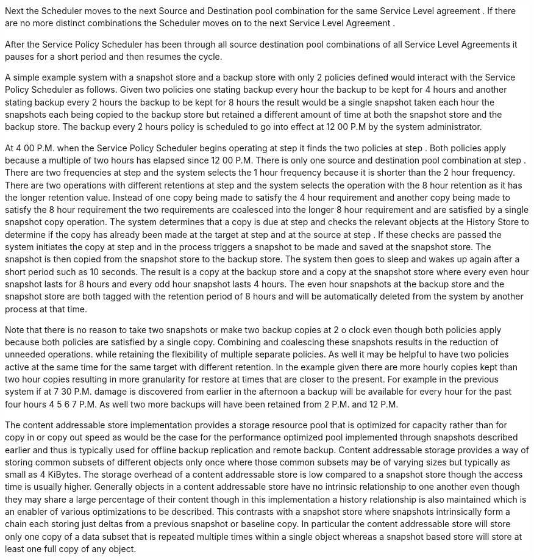 Next the Scheduler moves to the next Source and Destination pool combination for the same Service Level agreement . If there are no more distinct combinations the Scheduler moves on to the next Service Level Agreement .

After the Service Policy Scheduler has been through all source destination pool combinations of all Service Level Agreements it pauses for a short period and then resumes the cycle.

A simple example system with a snapshot store and a backup store with only 2 policies defined would interact with the Service Policy Scheduler as follows. Given two policies one stating backup every hour the backup to be kept for 4 hours and another stating backup every 2 hours the backup to be kept for 8 hours the result would be a single snapshot taken each hour the snapshots each being copied to the backup store but retained a different amount of time at both the snapshot store and the backup store. The backup every 2 hours policy is scheduled to go into effect at 12 00 P.M by the system administrator.

At 4 00 P.M. when the Service Policy Scheduler begins operating at step it finds the two policies at step . Both policies apply because a multiple of two hours has elapsed since 12 00 P.M. There is only one source and destination pool combination at step . There are two frequencies at step and the system selects the 1 hour frequency because it is shorter than the 2 hour frequency. There are two operations with different retentions at step and the system selects the operation with the 8 hour retention as it has the longer retention value. Instead of one copy being made to satisfy the 4 hour requirement and another copy being made to satisfy the 8 hour requirement the two requirements are coalesced into the longer 8 hour requirement and are satisfied by a single snapshot copy operation. The system determines that a copy is due at step and checks the relevant objects at the History Store to determine if the copy has already been made at the target at step and at the source at step . If these checks are passed the system initiates the copy at step and in the process triggers a snapshot to be made and saved at the snapshot store. The snapshot is then copied from the snapshot store to the backup store. The system then goes to sleep and wakes up again after a short period such as 10 seconds. The result is a copy at the backup store and a copy at the snapshot store where every even hour snapshot lasts for 8 hours and every odd hour snapshot lasts 4 hours. The even hour snapshots at the backup store and the snapshot store are both tagged with the retention period of 8 hours and will be automatically deleted from the system by another process at that time.

Note that there is no reason to take two snapshots or make two backup copies at 2 o clock even though both policies apply because both policies are satisfied by a single copy. Combining and coalescing these snapshots results in the reduction of unneeded operations. while retaining the flexibility of multiple separate policies. As well it may be helpful to have two policies active at the same time for the same target with different retention. In the example given there are more hourly copies kept than two hour copies resulting in more granularity for restore at times that are closer to the present. For example in the previous system if at 7 30 P.M. damage is discovered from earlier in the afternoon a backup will be available for every hour for the past four hours 4 5 6 7 P.M. As well two more backups will have been retained from 2 P.M. and 12 P.M.

The content addressable store implementation provides a storage resource pool that is optimized for capacity rather than for copy in or copy out speed as would be the case for the performance optimized pool implemented through snapshots described earlier and thus is typically used for offline backup replication and remote backup. Content addressable storage provides a way of storing common subsets of different objects only once where those common subsets may be of varying sizes but typically as small as 4 KiBytes. The storage overhead of a content addressable store is low compared to a snapshot store though the access time is usually higher. Generally objects in a content addressable store have no intrinsic relationship to one another even though they may share a large percentage of their content though in this implementation a history relationship is also maintained which is an enabler of various optimizations to be described. This contrasts with a snapshot store where snapshots intrinsically form a chain each storing just deltas from a previous snapshot or baseline copy. In particular the content addressable store will store only one copy of a data subset that is repeated multiple times within a single object whereas a snapshot based store will store at least one full copy of any object.
